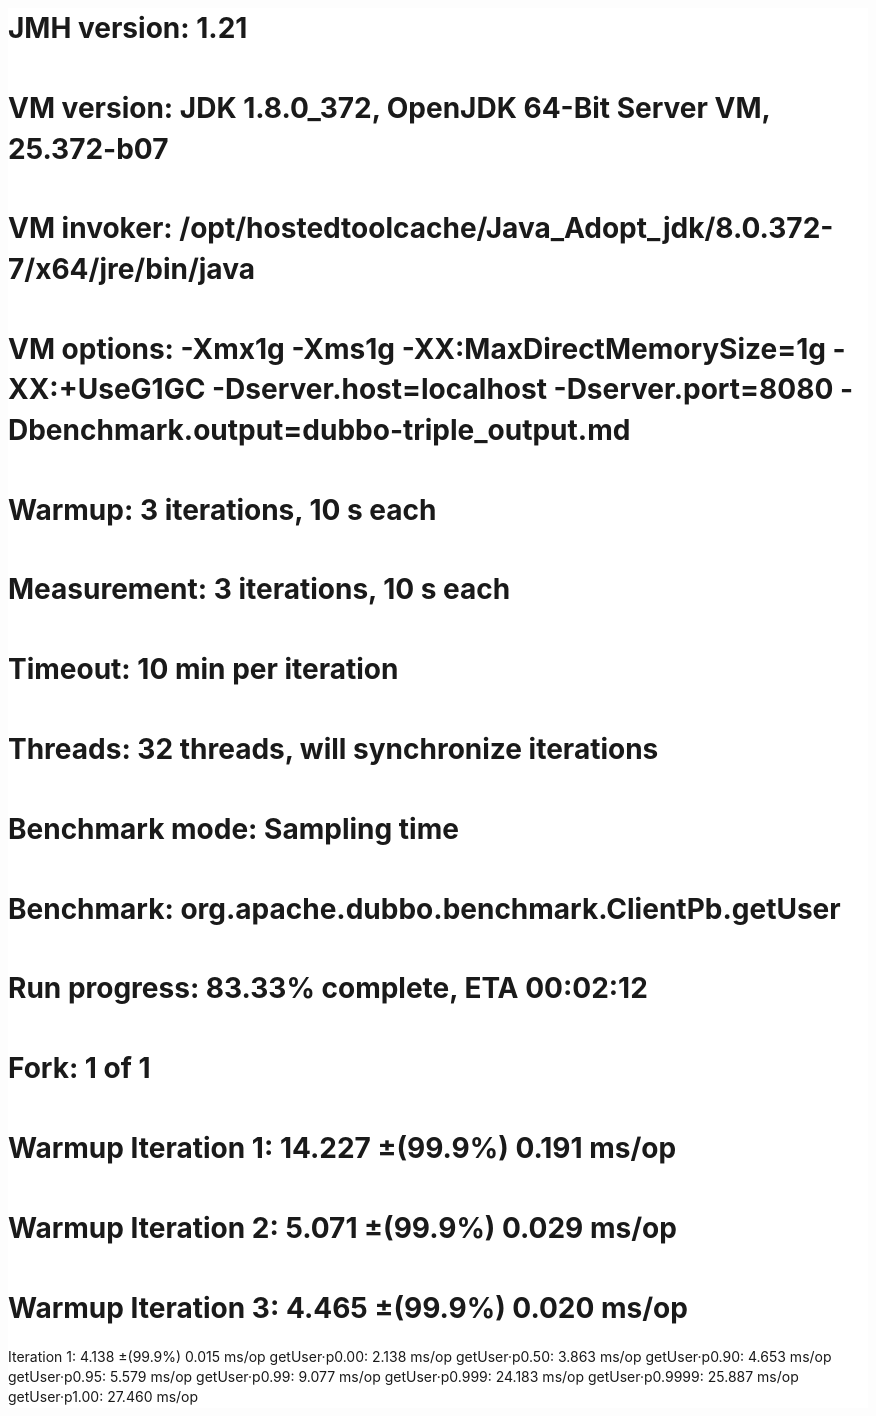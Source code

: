 
# JMH version: 1.21
# VM version: JDK 1.8.0_372, OpenJDK 64-Bit Server VM, 25.372-b07
# VM invoker: /opt/hostedtoolcache/Java_Adopt_jdk/8.0.372-7/x64/jre/bin/java
# VM options: -Xmx1g -Xms1g -XX:MaxDirectMemorySize=1g -XX:+UseG1GC -Dserver.host=localhost -Dserver.port=8080 -Dbenchmark.output=dubbo-triple_output.md
# Warmup: 3 iterations, 10 s each
# Measurement: 3 iterations, 10 s each
# Timeout: 10 min per iteration
# Threads: 32 threads, will synchronize iterations
# Benchmark mode: Sampling time
# Benchmark: org.apache.dubbo.benchmark.ClientPb.getUser

# Run progress: 83.33% complete, ETA 00:02:12
# Fork: 1 of 1
# Warmup Iteration   1: 14.227 ±(99.9%) 0.191 ms/op
# Warmup Iteration   2: 5.071 ±(99.9%) 0.029 ms/op
# Warmup Iteration   3: 4.465 ±(99.9%) 0.020 ms/op
Iteration   1: 4.138 ±(99.9%) 0.015 ms/op
                 getUser·p0.00:   2.138 ms/op
                 getUser·p0.50:   3.863 ms/op
                 getUser·p0.90:   4.653 ms/op
                 getUser·p0.95:   5.579 ms/op
                 getUser·p0.99:   9.077 ms/op
                 getUser·p0.999:  24.183 ms/op
                 getUser·p0.9999: 25.887 ms/op
                 getUser·p1.00:   27.460 ms/op
